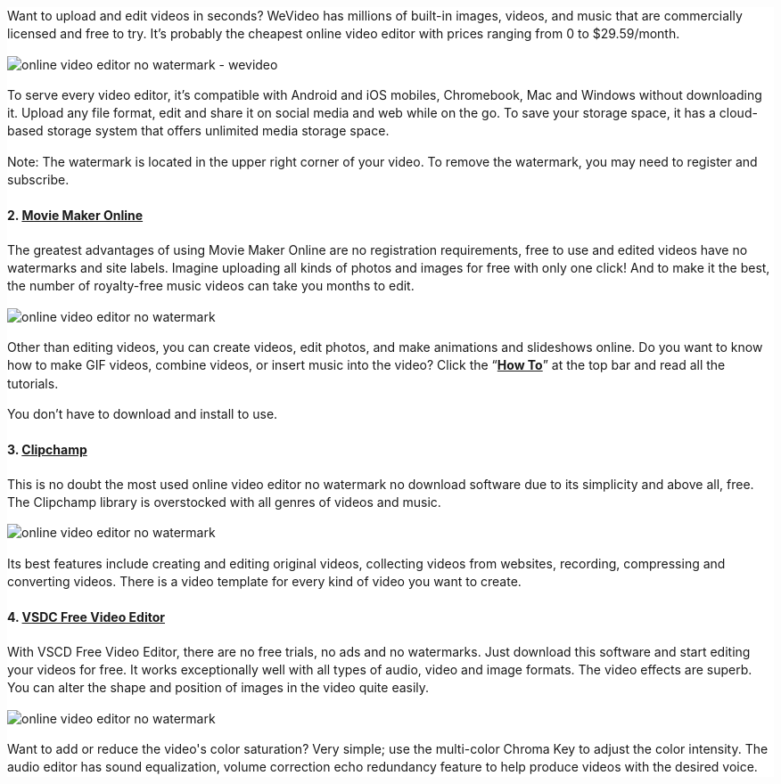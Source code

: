 Want to upload and edit videos in seconds? WeVideo has millions of built-in images, videos, and music that are commercially licensed and free to try. It’s probably the cheapest online video editor with prices ranging from 0 to $29.59/month.

![online video editor no watermark - wevideo](https://images.wondershare.com/filmora/article-images/wevideo-online-video-editor-editing-interface.jpg)

To serve every video editor, it’s compatible with Android and iOS mobiles, Chromebook, Mac and Windows without downloading it. Upload any file format, edit and share it on social media and web while on the go. To save your storage space, it has a cloud-based storage system that offers unlimited media storage space.

Note: The watermark is located in the upper right corner of your video. To remove the watermark, you may need to register and subscribe.

#### 2. [Movie Maker Online](https://moviemakeronline.com/)

The greatest advantages of using Movie Maker Online are no registration requirements, free to use and edited videos have no watermarks and site labels. Imagine uploading all kinds of photos and images for free with only one click! And to make it the best, the number of royalty-free music videos can take you months to edit.

![online video editor no watermark](https://images.wondershare.com/movie-maker-online-no-watermark-editor.jpg)

Other than editing videos, you can create videos, edit photos, and make animations and slideshows online. Do you want to know how to make GIF videos, combine videos, or insert music into the video? Click the “[**How To**](https://moviemakeronline.com/help)” at the top bar and read all the tutorials.

You don’t have to download and install to use.

#### 3. [Clipchamp](https://clipchamp.com/en/)

This is no doubt the most used online video editor no watermark no download software due to its simplicity and above all, free. The Clipchamp library is overstocked with all genres of videos and music.

![online video editor no watermark](https://images.wondershare.com/filmora/article-images/clipchamp.jpg)

Its best features include creating and editing original videos, collecting videos from websites, recording, compressing and converting videos. There is a video template for every kind of video you want to create.

#### 4. [VSDC Free Video Editor](https://tools.techidaily.com/wondershare/filmora/download/)

With VSCD Free Video Editor, there are no free trials, no ads and no watermarks. Just download this software and start editing your videos for free. It works exceptionally well with all types of audio, video and image formats. The video effects are superb. You can alter the shape and position of images in the video quite easily.

![online video editor no watermark](https://images.wondershare.com/filmora/article-images/vscd-free-video-editor.jpg)

Want to add or reduce the video's color saturation? Very simple; use the multi-color Chroma Key to adjust the color intensity. The audio editor has sound equalization, volume correction echo redundancy feature to help produce videos with the desired voice.
